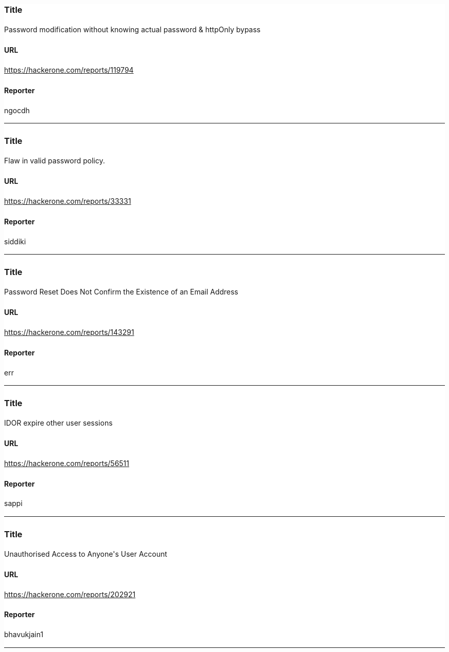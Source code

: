 

### Title
Password modification without knowing actual password & httpOnly bypass
#### URL 
https://hackerone.com/reports/119794
#### Reporter 
ngocdh

---


### Title
Flaw in valid password policy.
#### URL 
https://hackerone.com/reports/33331
#### Reporter 
siddiki

---


### Title
Password Reset Does Not Confirm the Existence of an Email Address
#### URL 
https://hackerone.com/reports/143291
#### Reporter 
err

---


### Title
IDOR expire other user sessions
#### URL 
https://hackerone.com/reports/56511
#### Reporter 
sappi

---


### Title
Unauthorised Access to Anyone's User Account
#### URL 
https://hackerone.com/reports/202921
#### Reporter 
bhavukjain1

---
